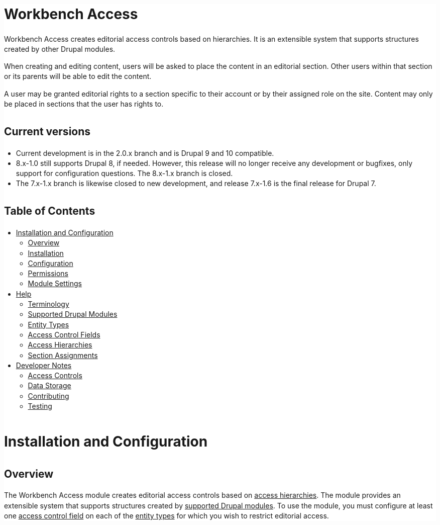 # Workbench Access

Workbench Access creates editorial access controls based on hierarchies. It is  an extensible system that supports structures created by other Drupal modules.

When creating and editing content, users will be asked to place the content in an editorial section. Other users within that section or its parents will be able to edit the content.

A user may be granted editorial rights to a section specific to their account or  by their assigned role on the site. Content may only be placed in sections that the user has rights to.

## Current versions

* Current development is in the 2.0.x branch and is Drupal 9 and 10 compatible.
* 8.x-1.0 still supports Drupal 8, if needed. However, this release will no longer receive any development or bugfixes, only support for configuration questions. The 8.x-1.x branch is closed.
* The 7.x-1.x branch is likewise closed to new development, and release 7.x-1.6 is the final release for Drupal 7.


## Table of Contents

* [Installation and Configuration](#installation-and-configuration)
  * [Overview](#overview)
  * [Installation](#installation)
  * [Configuration](#configuration)
  * [Permissions](#permissions)
  * [Module Settings](#module-settings)
* [Help](#help)
  * [Terminology](#terminology)
  * [Supported Drupal Modules](#supported-drupal-modules)
  * [Entity Types](#entity-types)
  * [Access Control Fields](#access-control-fields)
  * [Access Hierarchies](#access-hierarchies)
  * [Section Assignments](#section-assignments)
* [Developer Notes](#developer-notes)
  * [Access Controls](#access-controls)
  * [Data Storage](#data-storage)
  * [Contributing](#contributing)
  * [Testing](#testing)

# Installation and Configuration

## Overview

The Workbench Access module creates editorial access controls based on [access hierarchies](#access-hierarchies). The module provides an extensible system that supports structures created by [supported Drupal modules](#supported-drupal-modules). To use the module, you must configure at least one [access control field](#access-control-fields) on each of the [entity types](#entity-types) for which you wish to restrict editorial access.
